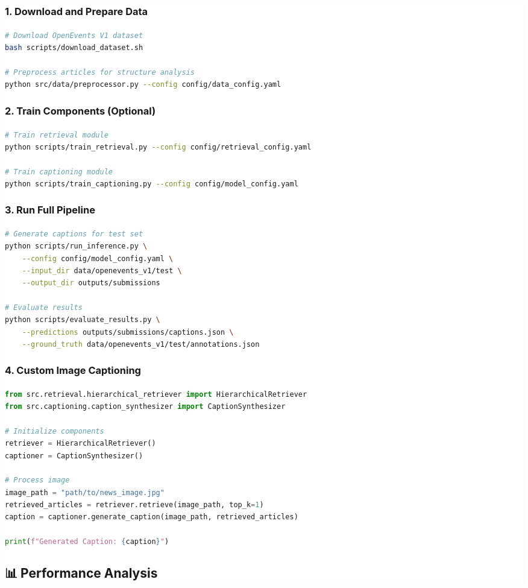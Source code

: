 ### 1. Download and Prepare Data
```bash
# Download OpenEvents V1 dataset
bash scripts/download_dataset.sh

# Preprocess articles for structure analysis
python src/data/preprocessor.py --config config/data_config.yaml
```

### 2. Train Components (Optional)
```bash
# Train retrieval module
python scripts/train_retrieval.py --config config/retrieval_config.yaml

# Train captioning module  
python scripts/train_captioning.py --config config/model_config.yaml
```

### 3. Run Full Pipeline
```bash
# Generate captions for test set
python scripts/run_inference.py \
    --config config/model_config.yaml \
    --input_dir data/openevents_v1/test \
    --output_dir outputs/submissions

# Evaluate results
python scripts/evaluate_results.py \
    --predictions outputs/submissions/captions.json \
    --ground_truth data/openevents_v1/test/annotations.json
```

### 4. Custom Image Captioning
```python
from src.retrieval.hierarchical_retriever import HierarchicalRetriever
from src.captioning.caption_synthesizer import CaptionSynthesizer

# Initialize components
retriever = HierarchicalRetriever()
captioner = CaptionSynthesizer()

# Process image
image_path = "path/to/news_image.jpg"
retrieved_articles = retriever.retrieve(image_path, top_k=1)
caption = captioner.generate_caption(image_path, retrieved_articles)

print(f"Generated Caption: {caption}")
```

## 📊 Performance Analysis
